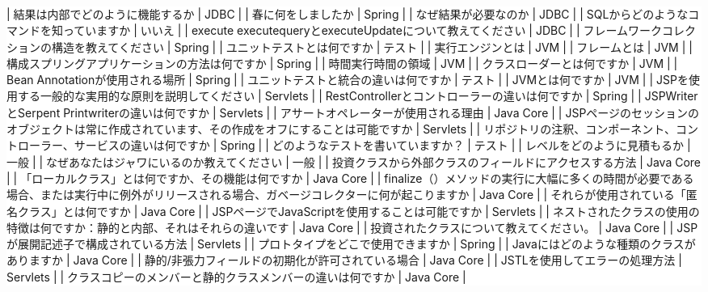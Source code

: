 | 結果は内部でどのように機能するか                                                                                     | JDBC             |
| 春に何をしましたか                                                                                            | Spring           |
| なぜ結果が必要なのか                                                                                           | JDBC             |
| SQLからどのようなコマンドを知っていますか                                                                               | いいえ              |
| execute executequeryとexecuteUpdateについて教えてください                                                        | JDBC             |
| フレームワークコレクションの構造を教えてください                                                                             | Spring           |
| ユニットテストとは何ですか                                                                                        | テスト              |
| 実行エンジンとは                                                                                             | JVM              |
| フレームとは                                                                                               | JVM              |
| 構成スプリングアプリケーションの方法は何ですか                                                                              | Spring           |
| 時間実行時間の領域                                                                                            | JVM              |
| クラスローダーとは何ですか                                                                                        | JVM              |
| Bean Annotationが使用される場所                                                                              | Spring           |
| ユニットテストと統合の違いは何ですか                                                                                   | テスト              |
| JVMとは何ですか                                                                                            | JVM              |
| JSPを使用する一般的な実用的な原則を説明してください                                                                          | Servlets         |
| RestControllerとコントローラーの違いは何ですか                                                                       | Spring           |
| JSPWriterとSerpent Printwriterの違いは何ですか                                                                | Servlets         |
| アサートオペレーターが使用される理由                                                                                   | Java Core        |
| JSPページのセッションのオブジェクトは常に作成されています、その作成をオフにすることは可能ですか                                                    | Servlets         |
| リポジトリの注釈、コンポーネント、コントローラー、サービスの違いは何ですか                                                                | Spring           |
| どのようなテストを書いていますか？                                                                                    | テスト              |
| レベルをどのように見積もるか                                                                                       | 一般               |
| なぜあなたはジャワにいるのか教えてください                                                                                | 一般               |
| 投資クラスから外部クラスのフィールドにアクセスする方法                                                                          | Java Core        |
| 「ローカルクラス」とは何ですか、その機能は何ですか                                                                            | Java Core        |
| finalize（）メソッドの実行に大幅に多くの時間が必要である場合、または実行中に例外がリリースされる場合、ガベージコレクターに何が起こりますか                            | Java Core        |
| それらが使用されている「匿名クラス」とは何ですか                                                                             | Java Core        |
| JSPページでJavaScriptを使用することは可能ですか                                                                       | Servlets         |
| ネストされたクラスの使用の特徴は何ですか：静的と内部、それはそれらの違いです                                                               | Java Core        |
| 投資されたクラスについて教えてください。                                                                                 | Java Core        |
| JSPが展開記述子で構成されている方法                                                                                  | Servlets         |
| プロトタイプをどこで使用できますか                                                                                    | Spring           |
| Javaにはどのような種類のクラスがありますか                                                                              | Java Core        |
| 静的/非張力フィールドの初期化が許可されている場合                                                                            | Java Core        |
| JSTLを使用してエラーの処理方法                                                                                    | Servlets         |
| クラスコピーのメンバーと静的クラスメンバーの違いは何ですか                                                                        | Java Core        |